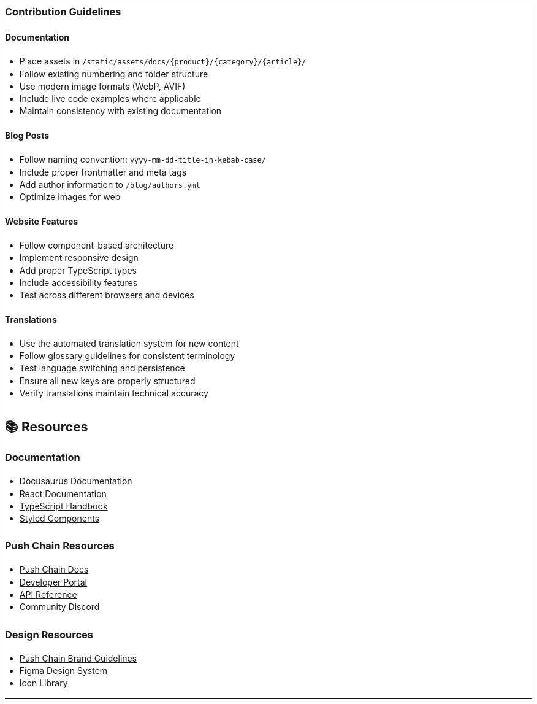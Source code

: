 ### Contribution Guidelines

#### Documentation

- Place assets in `/static/assets/docs/{product}/{category}/{article}/`
- Follow existing numbering and folder structure
- Use modern image formats (WebP, AVIF)
- Include live code examples where applicable
- Maintain consistency with existing documentation

#### Blog Posts

- Follow naming convention: `yyyy-mm-dd-title-in-kebab-case/`
- Include proper frontmatter and meta tags
- Add author information to `/blog/authors.yml`
- Optimize images for web

#### Website Features

- Follow component-based architecture
- Implement responsive design
- Add proper TypeScript types
- Include accessibility features
- Test across different browsers and devices

#### Translations

- Use the automated translation system for new content
- Follow glossary guidelines for consistent terminology
- Test language switching and persistence
- Ensure all new keys are properly structured
- Verify translations maintain technical accuracy

## 📚 Resources

### Documentation

- [Docusaurus Documentation](https://docusaurus.io/docs)
- [React Documentation](https://reactjs.org/docs)
- [TypeScript Handbook](https://www.typescriptlang.org/docs)
- [Styled Components](https://styled-components.com/docs)

### Push Chain Resources

- [Push Chain Docs](https://push.org/docs)
- [Developer Portal](https://push.org/docs/developers)
- [API Reference](https://push.org/docs/api)
- [Community Discord](https://discord.gg/pushchain)

### Design Resources

- [Push Chain Brand Guidelines](https://push.org/brand)
- [Figma Design System](https://figma.com/pushchain)
- [Icon Library](https://push.org/icons)

---